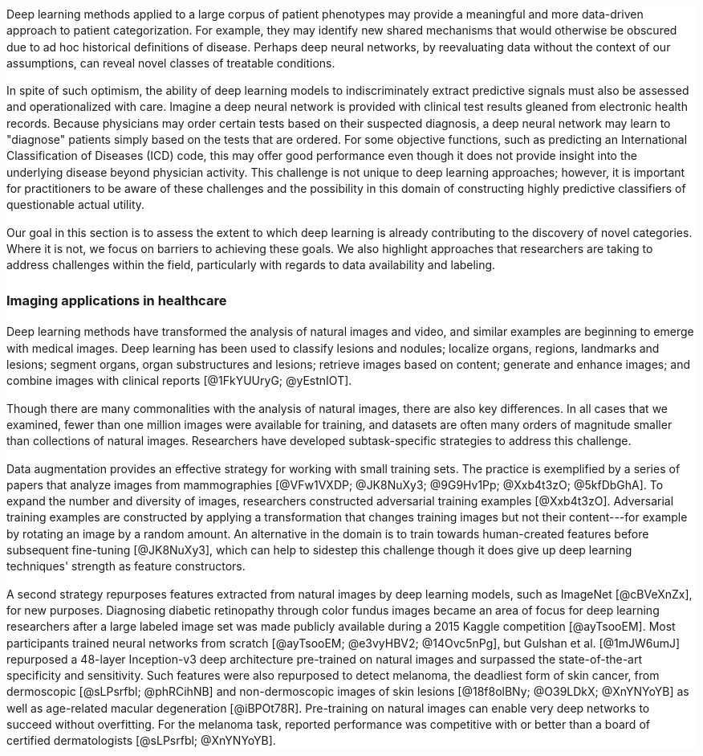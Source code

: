 Deep learning methods applied to a large corpus of patient phenotypes may provide a meaningful and more data-driven approach to patient categorization.
For example, they may identify new shared mechanisms that would otherwise be obscured due to ad hoc historical definitions of disease.
Perhaps deep neural networks, by reevaluating data without the context of our assumptions, can reveal novel classes of treatable conditions.

In spite of such optimism, the ability of deep learning models to indiscriminately extract predictive signals must also be assessed and operationalized with care.
Imagine a deep neural network is provided with clinical test results gleaned from electronic health records.
Because physicians may order certain tests based on their suspected diagnosis, a deep neural network may learn to "diagnose" patients simply based on the tests that are ordered.
For some objective functions, such as predicting an International Classification of Diseases (ICD) code, this may offer good performance even though it does not provide insight into the underlying disease beyond physician activity.
This challenge is not unique to deep learning approaches; however, it is important for practitioners to be aware of these challenges and the possibility in this domain of constructing highly predictive classifiers of questionable actual utility.

Our goal in this section is to assess the extent to which deep learning is already contributing to the discovery of novel categories.
Where it is not, we focus on barriers to achieving these goals.
We also highlight approaches that researchers are taking to address challenges within the field, particularly with regards to data availability and labeling.

### Imaging applications in healthcare

Deep learning methods have transformed the analysis of natural images and video, and similar examples are beginning to emerge with medical images.
Deep learning has been used to classify lesions and nodules; localize organs, regions, landmarks and lesions; segment organs, organ substructures and lesions; retrieve images based on content; generate and enhance images; and combine images with clinical reports [@1FkYUUryG; @yEstnIOT].

Though there are many commonalities with the analysis of natural images, there are also key differences.
In all cases that we examined, fewer than one million images were available for training, and datasets are often many orders of magnitude smaller than collections of natural images.
Researchers have developed subtask-specific strategies to address this challenge.

Data augmentation provides an effective strategy for working with small training sets.
The practice is exemplified by a series of papers that analyze images from mammographies [@VFw1VXDP; @JK8NuXy3; @9G9Hv1Pp; @Xxb4t3zO; @5kfDbGhA].
To expand the number and diversity of images, researchers constructed adversarial training examples [@Xxb4t3zO].
Adversarial training examples are constructed by applying a transformation that changes training images but not their content---for example by rotating an image by a random amount.
An alternative in the domain is to train towards human-created features before subsequent fine-tuning [@JK8NuXy3], which can help to sidestep this challenge though it does give up deep learning techniques' strength as feature constructors.

A second strategy repurposes features extracted from natural images by deep learning models, such as ImageNet [@cBVeXnZx], for new purposes.
Diagnosing diabetic retinopathy through color fundus images became an area of focus for deep learning researchers after a large labeled image set was made publicly available during a 2015 Kaggle competition [@ayTsooEM].
Most participants trained neural networks from scratch [@ayTsooEM; @e3vyHBV2; @14Ovc5nPg], but Gulshan et al. [@1mJW6umJ] repurposed a 48-layer Inception-v3 deep architecture pre-trained on natural images and surpassed the state-of-the-art specificity and sensitivity.
Such features were also repurposed to detect melanoma, the deadliest form of skin cancer, from dermoscopic [@sLPsrfbl; @phRCihNB] and non-dermoscopic images of skin lesions [@18f8olBNy; @O39LDkX; @XnYNYoYB] as well as age-related macular degeneration [@iBPOt78R].
Pre-training on natural images can enable very deep networks to succeed without overfitting.
For the melanoma task, reported performance was competitive with or better than a board of certified dermatologists [@sLPsrfbl; @XnYNYoYB].